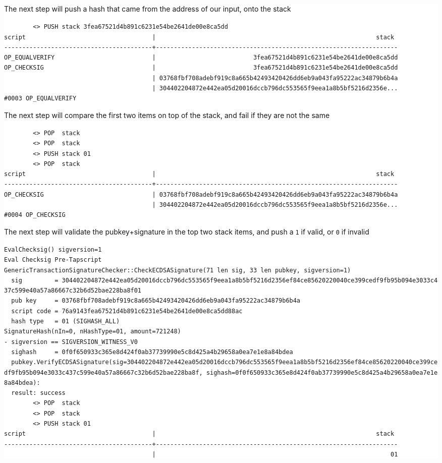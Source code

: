 
The next step will push a hash that came from the address of our input, onto the stack
```
		<> PUSH stack 3fea67521d4b891c6231e54be2641de00e8ca5dd
script                                   |                                                             stack 
-----------------------------------------+-------------------------------------------------------------------
OP_EQUALVERIFY                           |                           3fea67521d4b891c6231e54be2641de00e8ca5dd
OP_CHECKSIG                              |                           3fea67521d4b891c6231e54be2641de00e8ca5dd
                                         | 03768fbf708adebf919c8a665b42493420426dd6eb9a043fa95222ac34879b6b4a
                                         | 304402204872e442ea05d20016dccb796dc553565f9eea1a8b5bf5216d2356e...
#0003 OP_EQUALVERIFY
```

The next step will compare the first two items on top of the stack, and fail if they are not the same
```
		<> POP  stack
		<> POP  stack
		<> PUSH stack 01
		<> POP  stack
script                                   |                                                             stack 
-----------------------------------------+-------------------------------------------------------------------
OP_CHECKSIG                              | 03768fbf708adebf919c8a665b42493420426dd6eb9a043fa95222ac34879b6b4a
                                         | 304402204872e442ea05d20016dccb796dc553565f9eea1a8b5bf5216d2356e...
#0004 OP_CHECKSIG
```

The next step will validate the pubkey+signature in the top two stack items, and push a `1` if valid, or `0` if invalid
```
EvalChecksig() sigversion=1
Eval Checksig Pre-Tapscript
GenericTransactionSignatureChecker::CheckECDSASignature(71 len sig, 33 len pubkey, sigversion=1)
  sig         = 304402204872e442ea05d20016dccb796dc553565f9eea1a8b5bf5216d2356ef84ce85620220040ce399cedf9fb95b094e3033c437c599e40a57a86667c32b6d52bae228ba8f01
  pub key     = 03768fbf708adebf919c8a665b42493420426dd6eb9a043fa95222ac34879b6b4a
  script code = 76a9143fea67521d4b891c6231e54be2641de00e8ca5dd88ac
  hash type   = 01 (SIGHASH_ALL)
SignatureHash(nIn=0, nHashType=01, amount=721248)
- sigversion == SIGVERSION_WITNESS_V0
  sighash     = 0f0f650933c365e8d424f0ab37739990e5c8d425a4b29658a0ea7e1e8a84bdea
  pubkey.VerifyECDSASignature(sig=304402204872e442ea05d20016dccb796dc553565f9eea1a8b5bf5216d2356ef84ce85620220040ce399cedf9fb95b094e3033c437c599e40a57a86667c32b6d52bae228ba8f, sighash=0f0f650933c365e8d424f0ab37739990e5c8d425a4b29658a0ea7e1e8a84bdea):
  result: success
		<> POP  stack
		<> POP  stack
		<> PUSH stack 01
script                                   |                                                             stack 
-----------------------------------------+-------------------------------------------------------------------
                                         |                                                                 01
```
